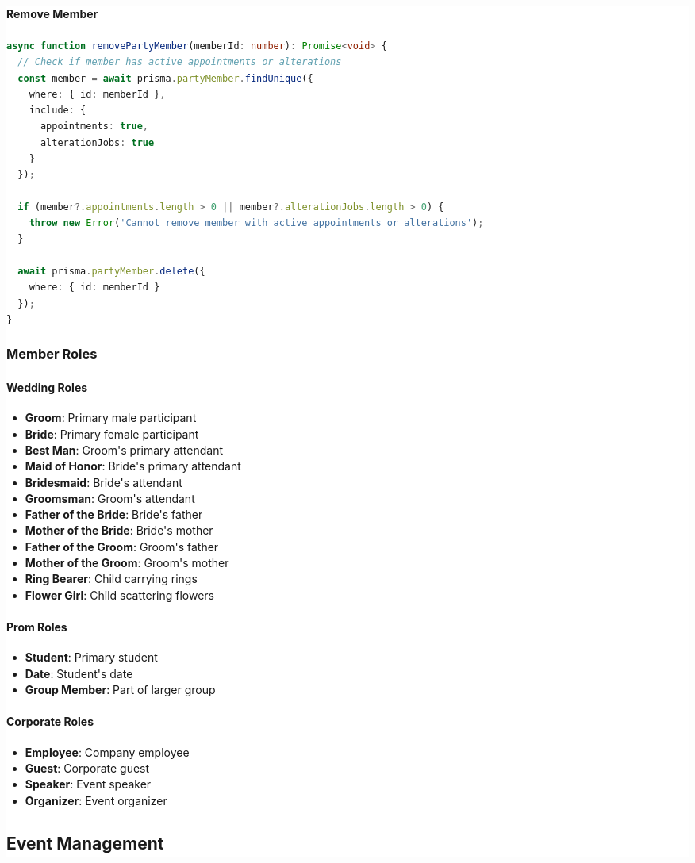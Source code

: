 #### Remove Member
```typescript
async function removePartyMember(memberId: number): Promise<void> {
  // Check if member has active appointments or alterations
  const member = await prisma.partyMember.findUnique({
    where: { id: memberId },
    include: {
      appointments: true,
      alterationJobs: true
    }
  });
  
  if (member?.appointments.length > 0 || member?.alterationJobs.length > 0) {
    throw new Error('Cannot remove member with active appointments or alterations');
  }
  
  await prisma.partyMember.delete({
    where: { id: memberId }
  });
}
```

### Member Roles

#### Wedding Roles
- **Groom**: Primary male participant
- **Bride**: Primary female participant
- **Best Man**: Groom's primary attendant
- **Maid of Honor**: Bride's primary attendant
- **Bridesmaid**: Bride's attendant
- **Groomsman**: Groom's attendant
- **Father of the Bride**: Bride's father
- **Mother of the Bride**: Bride's mother
- **Father of the Groom**: Groom's father
- **Mother of the Groom**: Groom's mother
- **Ring Bearer**: Child carrying rings
- **Flower Girl**: Child scattering flowers

#### Prom Roles
- **Student**: Primary student
- **Date**: Student's date
- **Group Member**: Part of larger group

#### Corporate Roles
- **Employee**: Company employee
- **Guest**: Corporate guest
- **Speaker**: Event speaker
- **Organizer**: Event organizer

## Event Management
